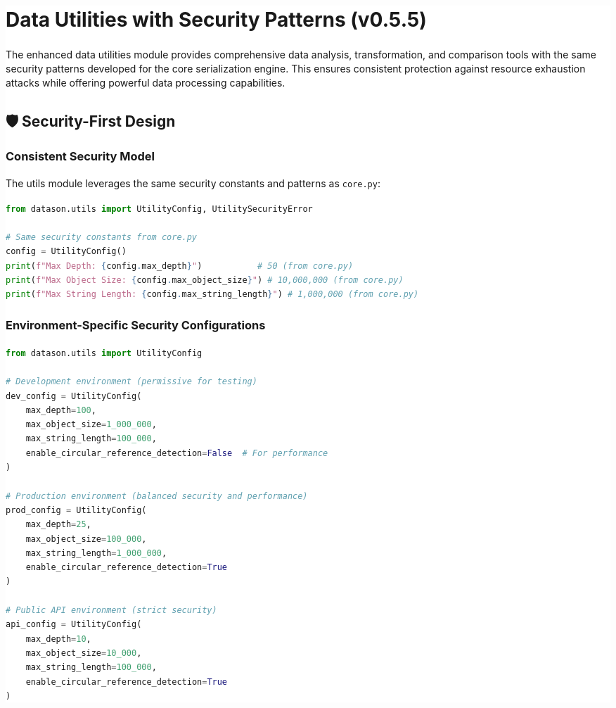 # Data Utilities with Security Patterns (v0.5.5)

The enhanced data utilities module provides comprehensive data analysis, transformation, and comparison tools with the same security patterns developed for the core serialization engine. This ensures consistent protection against resource exhaustion attacks while offering powerful data processing capabilities.

## 🛡️ Security-First Design

### Consistent Security Model
The utils module leverages the same security constants and patterns as `core.py`:

```python
from datason.utils import UtilityConfig, UtilitySecurityError

# Same security constants from core.py
config = UtilityConfig()
print(f"Max Depth: {config.max_depth}")           # 50 (from core.py)
print(f"Max Object Size: {config.max_object_size}") # 10,000,000 (from core.py)
print(f"Max String Length: {config.max_string_length}") # 1,000,000 (from core.py)
```

### Environment-Specific Security Configurations

```python
from datason.utils import UtilityConfig

# Development environment (permissive for testing)
dev_config = UtilityConfig(
    max_depth=100,
    max_object_size=1_000_000,
    max_string_length=100_000,
    enable_circular_reference_detection=False  # For performance
)

# Production environment (balanced security and performance)
prod_config = UtilityConfig(
    max_depth=25,
    max_object_size=100_000,
    max_string_length=1_000_000,
    enable_circular_reference_detection=True
)

# Public API environment (strict security)
api_config = UtilityConfig(
    max_depth=10,
    max_object_size=10_000,
    max_string_length=100_000,
    enable_circular_reference_detection=True
)
```
